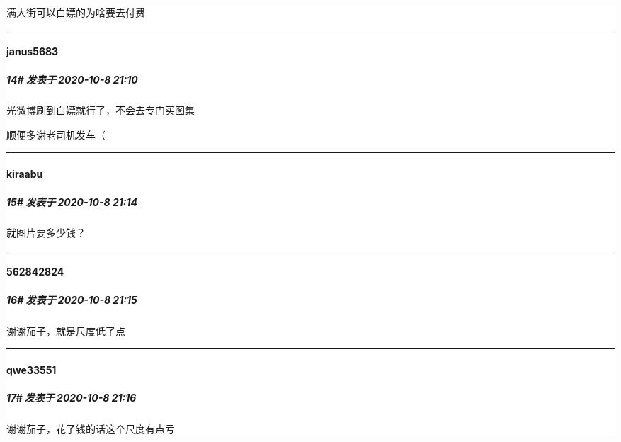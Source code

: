 

满大街可以白嫖的为啥要去付费







-----

####  janus5683  
##### 14#       发表于 2020-10-8 21:10




光微博刷到白嫖就行了，不会去专门买图集

顺便多谢老司机发车（







-----

####  kiraabu  
##### 15#       发表于 2020-10-8 21:14




就图片要多少钱？







-----

####  562842824  
##### 16#       发表于 2020-10-8 21:15




谢谢茄子，就是尺度低了点







-----

####  qwe33551  
##### 17#       发表于 2020-10-8 21:16




谢谢茄子，花了钱的话这个尺度有点亏

